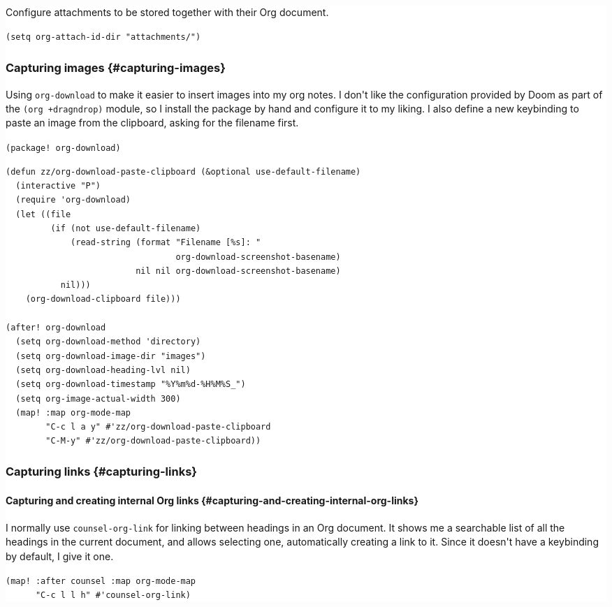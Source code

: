 Configure attachments to be stored together with their Org document.

```emacs-lisp
(setq org-attach-id-dir "attachments/")
```


### Capturing images {#capturing-images}

Using `org-download` to make it easier to insert images into my org notes. I don't like the configuration provided by Doom as part of the `(org +dragndrop)` module, so I install the package by hand and configure it to my liking. I also define a new keybinding to paste an image from the clipboard, asking for the filename first.

```emacs-lisp
(package! org-download)
```

```emacs-lisp
(defun zz/org-download-paste-clipboard (&optional use-default-filename)
  (interactive "P")
  (require 'org-download)
  (let ((file
         (if (not use-default-filename)
             (read-string (format "Filename [%s]: "
                                  org-download-screenshot-basename)
                          nil nil org-download-screenshot-basename)
           nil)))
    (org-download-clipboard file)))

(after! org-download
  (setq org-download-method 'directory)
  (setq org-download-image-dir "images")
  (setq org-download-heading-lvl nil)
  (setq org-download-timestamp "%Y%m%d-%H%M%S_")
  (setq org-image-actual-width 300)
  (map! :map org-mode-map
        "C-c l a y" #'zz/org-download-paste-clipboard
        "C-M-y" #'zz/org-download-paste-clipboard))
```


### Capturing links {#capturing-links}


#### Capturing and creating internal Org links {#capturing-and-creating-internal-org-links}

I normally use `counsel-org-link` for linking between headings in an Org document. It shows me a searchable list of all the headings in the current document, and allows selecting one, automatically creating a link to it. Since it doesn't have a keybinding by default, I give it one.

```emacs-lisp
(map! :after counsel :map org-mode-map
      "C-c l l h" #'counsel-org-link)
```
